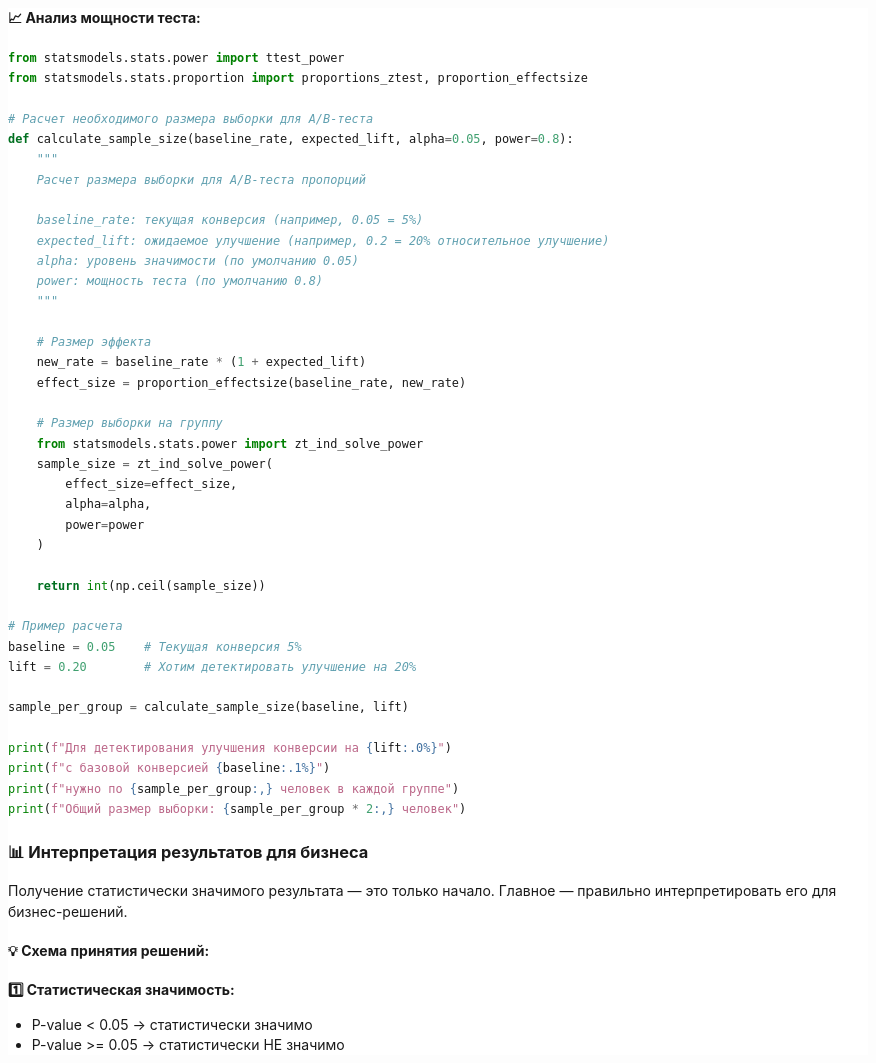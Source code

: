 #### 📈 **Анализ мощности теста:**

```python
from statsmodels.stats.power import ttest_power
from statsmodels.stats.proportion import proportions_ztest, proportion_effectsize

# Расчет необходимого размера выборки для A/B-теста
def calculate_sample_size(baseline_rate, expected_lift, alpha=0.05, power=0.8):
    """
    Расчет размера выборки для A/B-теста пропорций
    
    baseline_rate: текущая конверсия (например, 0.05 = 5%)
    expected_lift: ожидаемое улучшение (например, 0.2 = 20% относительное улучшение)
    alpha: уровень значимости (по умолчанию 0.05)
    power: мощность теста (по умолчанию 0.8)
    """
    
    # Размер эффекта
    new_rate = baseline_rate * (1 + expected_lift)
    effect_size = proportion_effectsize(baseline_rate, new_rate)
    
    # Размер выборки на группу
    from statsmodels.stats.power import zt_ind_solve_power
    sample_size = zt_ind_solve_power(
        effect_size=effect_size,
        alpha=alpha,
        power=power
    )
    
    return int(np.ceil(sample_size))

# Пример расчета
baseline = 0.05    # Текущая конверсия 5%
lift = 0.20        # Хотим детектировать улучшение на 20%

sample_per_group = calculate_sample_size(baseline, lift)

print(f"Для детектирования улучшения конверсии на {lift:.0%}")
print(f"с базовой конверсией {baseline:.1%}")
print(f"нужно по {sample_per_group:,} человек в каждой группе")
print(f"Общий размер выборки: {sample_per_group * 2:,} человек")
```

### 📊 Интерпретация результатов для бизнеса

Получение статистически значимого результата — это только начало. Главное — правильно интерпретировать его для бизнес-решений.

#### 💡 **Схема принятия решений:**

**1️⃣ Статистическая значимость:**
- P-value < 0.05 → статистически значимо
- P-value >= 0.05 → статистически НЕ значимо

